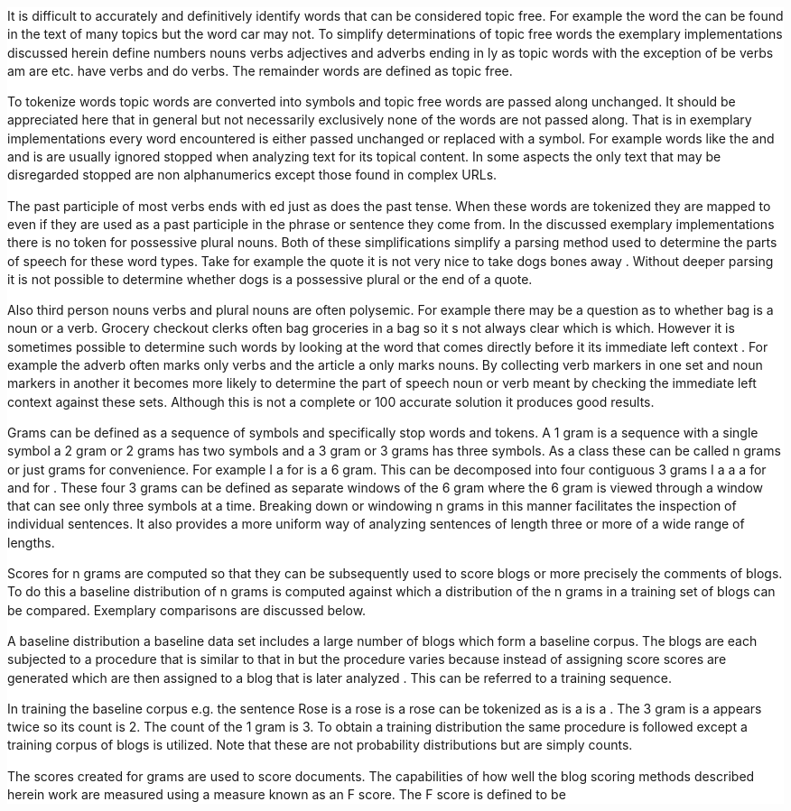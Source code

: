 It is difficult to accurately and definitively identify words that can be considered topic free. For example the word the can be found in the text of many topics but the word car may not. To simplify determinations of topic free words the exemplary implementations discussed herein define numbers nouns verbs adjectives and adverbs ending in ly as topic words with the exception of be verbs am are etc. have verbs and do verbs. The remainder words are defined as topic free.

To tokenize words topic words are converted into symbols and topic free words are passed along unchanged. It should be appreciated here that in general but not necessarily exclusively none of the words are not passed along. That is in exemplary implementations every word encountered is either passed unchanged or replaced with a symbol. For example words like the and and is are usually ignored stopped when analyzing text for its topical content. In some aspects the only text that may be disregarded stopped are non alphanumerics except those found in complex URLs.

The past participle of most verbs ends with ed just as does the past tense. When these words are tokenized they are mapped to even if they are used as a past participle in the phrase or sentence they come from. In the discussed exemplary implementations there is no token for possessive plural nouns. Both of these simplifications simplify a parsing method used to determine the parts of speech for these word types. Take for example the quote it is not very nice to take dogs bones away . Without deeper parsing it is not possible to determine whether dogs is a possessive plural or the end of a quote.

Also third person nouns verbs and plural nouns are often polysemic. For example there may be a question as to whether bag is a noun or a verb. Grocery checkout clerks often bag groceries in a bag so it s not always clear which is which. However it is sometimes possible to determine such words by looking at the word that comes directly before it its immediate left context . For example the adverb often marks only verbs and the article a only marks nouns. By collecting verb markers in one set and noun markers in another it becomes more likely to determine the part of speech noun or verb meant by checking the immediate left context against these sets. Although this is not a complete or 100 accurate solution it produces good results.

Grams can be defined as a sequence of symbols and specifically stop words and tokens. A 1 gram is a sequence with a single symbol a 2 gram or 2 grams has two symbols and a 3 gram or 3 grams has three symbols. As a class these can be called n grams or just grams for convenience. For example I a for is a 6 gram. This can be decomposed into four contiguous 3 grams I a a a for and for . These four 3 grams can be defined as separate windows of the 6 gram where the 6 gram is viewed through a window that can see only three symbols at a time. Breaking down or windowing n grams in this manner facilitates the inspection of individual sentences. It also provides a more uniform way of analyzing sentences of length three or more of a wide range of lengths.

Scores for n grams are computed so that they can be subsequently used to score blogs or more precisely the comments of blogs. To do this a baseline distribution of n grams is computed against which a distribution of the n grams in a training set of blogs can be compared. Exemplary comparisons are discussed below.

A baseline distribution a baseline data set includes a large number of blogs which form a baseline corpus. The blogs are each subjected to a procedure that is similar to that in but the procedure varies because instead of assigning score scores are generated which are then assigned to a blog that is later analyzed . This can be referred to a training sequence.

In training the baseline corpus e.g. the sentence Rose is a rose is a rose can be tokenized as is a is a . The 3 gram is a appears twice so its count is 2. The count of the 1 gram is 3. To obtain a training distribution the same procedure is followed except a training corpus of blogs is utilized. Note that these are not probability distributions but are simply counts.

The scores created for grams are used to score documents. The capabilities of how well the blog scoring methods described herein work are measured using a measure known as an F score. The F score is defined to be
